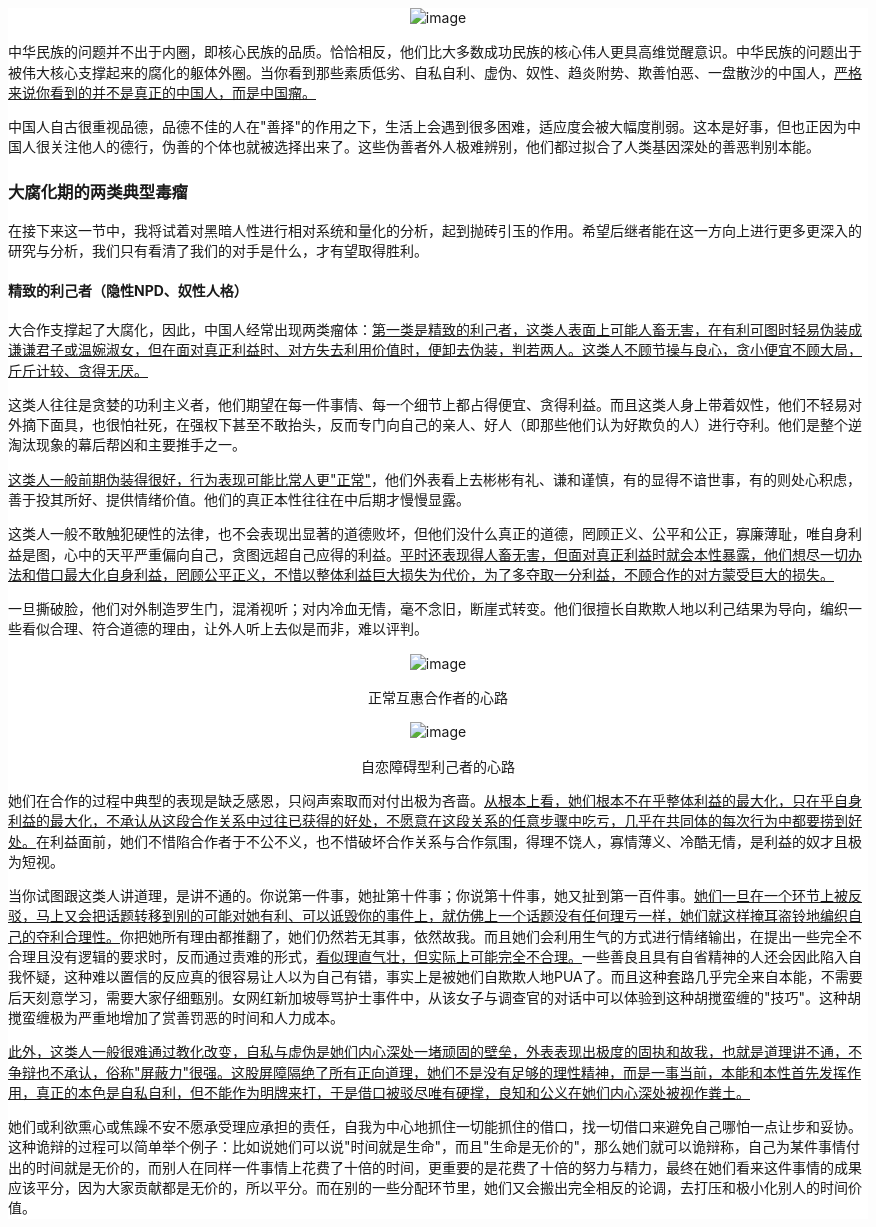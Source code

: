
<p align="center"><img width="600" alt="image" src="https://github.com/user-attachments/assets/5b6d0b55-0206-402f-adaa-97c9c64475fc" /></p>


中华民族的问题并不出于内圈，即核心民族的品质。恰恰相反，他们比大多数成功民族的核心伟人更具高维觉醒意识。中华民族的问题出于被伟大核心支撑起来的腐化的躯体外圈。当你看到那些素质低劣、自私自利、虚伪、奴性、趋炎附势、欺善怕恶、一盘散沙的中国人，[严格来说你看到的并不是真正的中国人，而是中国瘤。]()


中国人自古很重视品德，品德不佳的人在"善择"的作用之下，生活上会遇到很多困难，适应度会被大幅度削弱。这本是好事，但也正因为中国人很关注他人的德行，伪善的个体也就被选择出来了。这些伪善者外人极难辨别，他们都过拟合了人类基因深处的善恶判别本能。


### 大腐化期的两类典型毒瘤

在接下来这一节中，我将试着对黑暗人性进行相对系统和量化的分析，起到抛砖引玉的作用。希望后继者能在这一方向上进行更多更深入的研究与分析，我们只有看清了我们的对手是什么，才有望取得胜利。


#### 精致的利己者（隐性NPD、奴性人格）

大合作支撑起了大腐化，因此，中国人经常出现两类瘤体：[第一类是精致的利己者，这类人表面上可能人畜无害，在有利可图时轻易伪装成谦谦君子或温婉淑女，但在面对真正利益时、对方失去利用价值时，便卸去伪装，判若两人。这类人不顾节操与良心，贪小便宜不顾大局，斤斤计较、贪得无厌。]()


这类人往往是贪婪的功利主义者，他们期望在每一件事情、每一个细节上都占得便宜、贪得利益。而且这类人身上带着奴性，他们不轻易对外摘下面具，也很怕社死，在强权下甚至不敢抬头，反而专门向自己的亲人、好人（即那些他们认为好欺负的人）进行夺利。他们是整个逆淘汰现象的幕后帮凶和主要推手之一。


[这类人一般前期伪装得很好，行为表现可能比常人更"正常"]()，他们外表看上去彬彬有礼、谦和谨慎，有的显得不谙世事，有的则处心积虑，善于投其所好、提供情绪价值。他们的真正本性往往在中后期才慢慢显露。


这类人一般不敢触犯硬性的法律，也不会表现出显著的道德败坏，但他们没什么真正的道德，罔顾正义、公平和公正，寡廉薄耻，唯自身利益是图，心中的天平严重偏向自己，贪图远超自己应得的利益。[平时还表现得人畜无害，但面对真正利益时就会本性暴露，他们想尽一切办法和借口最大化自身利益，罔顾公平正义，不惜以整体利益巨大损失为代价，为了多夺取一分利益，不顾合作的对方蒙受巨大的损失。]()


一旦撕破脸，他们对外制造罗生门，混淆视听；对内冷血无情，毫不念旧，断崖式转变。他们很擅长自欺欺人地以利己结果为导向，编织一些看似合理、符合道德的理由，让外人听上去似是而非，难以评判。


<p align="center"><img width="650" alt="image" src="https://github.com/user-attachments/assets/b865ab78-4654-4675-b5a9-c7cc50c3f6ba" /></p>
<p align="center">正常互惠合作者的心路</p>

<p align="center"><img width="650" alt="image" src="https://github.com/user-attachments/assets/b71da80b-3cdb-474f-848d-ffe038e032a0" />
</p>
<p align="center">自恋障碍型利己者的心路</p>

她们在合作的过程中典型的表现是缺乏感恩，只闷声索取而对付出极为吝啬。[从根本上看，她们根本不在乎整体利益的最大化，只在乎自身利益的最大化，不承认从这段合作关系中过往已获得的好处，不愿意在这段关系的任意步骤中吃亏，几乎在共同体的每次行为中都要捞到好处。]()在利益面前，她们不惜陷合作者于不公不义，也不惜破坏合作关系与合作氛围，得理不饶人，寡情薄义、冷酷无情，是利益的奴才且极为短视。

当你试图跟这类人讲道理，是讲不通的。你说第一件事，她扯第十件事；你说第十件事，她又扯到第一百件事。[她们一旦在一个环节上被反驳，马上又会把话题转移到别的可能对她有利、可以诋毁你的事件上，就仿佛上一个话题没有任何理亏一样，她们就这样掩耳盗铃地编织自己的夺利合理性。]()你把她所有理由都推翻了，她们仍然若无其事，依然故我。而且她们会利用生气的方式进行情绪输出，在提出一些完全不合理且没有逻辑的要求时，反而通过责难的形式，[看似理直气壮，但实际上可能完全不合理。]()一些善良且具有自省精神的人还会因此陷入自我怀疑，这种难以置信的反应真的很容易让人以为自己有错，事实上是被她们自欺欺人地PUA了。而且这种套路几乎完全来自本能，不需要后天刻意学习，需要大家仔细甄别。女网红新加坡辱骂护士事件中，从该女子与调查官的对话中可以体验到这种胡搅蛮缠的"技巧"。这种胡搅蛮缠极为严重地增加了赏善罚恶的时间和人力成本。

[此外，这类人一般很难通过教化改变，自私与虚伪是她们内心深处一堵顽固的壁垒，外表表现出极度的固执和故我，也就是道理讲不通，不争辩也不承认，俗称"屏蔽力"很强。这股屏障隔绝了所有正向道理，她们不是没有足够的理性精神，而是一事当前，本能和本性首先发挥作用，真正的本色是自私自利，但不能作为明牌来打，于是借口被驳尽唯有硬撑，良知和公义在她们内心深处被视作粪土。]()

她们或利欲熏心或焦躁不安不愿承受理应承担的责任，自我为中心地抓住一切能抓住的借口，找一切借口来避免自己哪怕一点让步和妥协。这种诡辩的过程可以简单举个例子：比如说她们可以说"时间就是生命"，而且"生命是无价的"，那么她们就可以诡辩称，自己为某件事情付出的时间就是无价的，而别人在同样一件事情上花费了十倍的时间，更重要的是花费了十倍的努力与精力，最终在她们看来这件事情的成果应该平分，因为大家贡献都是无价的，所以平分。而在别的一些分配环节里，她们又会搬出完全相反的论调，去打压和极小化别人的时间价值。
